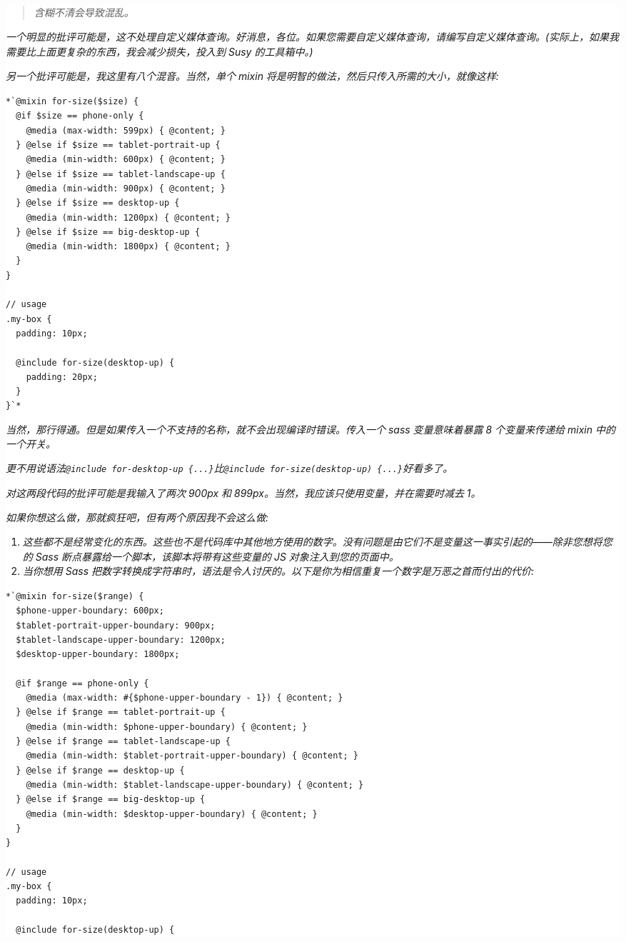 > *含糊不清会导致混乱。*

*一个明显的批评可能是，这不处理自定义媒体查询。好消息，各位。如果您需要自定义媒体查询，请编写自定义媒体查询。(实际上，如果我需要比上面更复杂的东西，我会减少损失，投入到 Susy 的工具箱中。)*

*另一个批评可能是，我这里有八个混音。当然，单个 mixin 将是明智的做法，然后只传入所需的大小，就像这样:*

```
*`@mixin for-size($size) {
  @if $size == phone-only {
    @media (max-width: 599px) { @content; }
  } @else if $size == tablet-portrait-up {
    @media (min-width: 600px) { @content; }
  } @else if $size == tablet-landscape-up {
    @media (min-width: 900px) { @content; }
  } @else if $size == desktop-up {
    @media (min-width: 1200px) { @content; }
  } @else if $size == big-desktop-up {
    @media (min-width: 1800px) { @content; }
  }
}

// usage
.my-box {
  padding: 10px;

  @include for-size(desktop-up) {
    padding: 20px;
  }
}`*
```

*当然，那行得通。但是如果传入一个不支持的名称，就不会出现编译时错误。传入一个 sass 变量意味着暴露 8 个变量来传递给 mixin 中的一个开关。*

*更不用说语法`@include for-desktop-up {...}`比`@include for-size(desktop-up) {...}`好看多了。*

*对这两段代码的批评可能是我输入了两次 900px 和 899px。当然，我应该只使用变量，并在需要时减去 1。*

*如果你想这么做，那就疯狂吧，但有两个原因我不会这么做:*

1.  *这些都不是经常变化的东西。这些也不是代码库中其他地方使用的数字。没有问题是由它们不是变量这一事实引起的——除非您想将您的 Sass 断点暴露给一个脚本，该脚本将带有这些变量的 JS 对象注入到您的页面中。*
2.  *当你想用 Sass 把数字转换成字符串时，语法是令人讨厌的。以下是你为相信重复一个数字是万恶之首而付出的代价:*

```
*`@mixin for-size($range) {
  $phone-upper-boundary: 600px;
  $tablet-portrait-upper-boundary: 900px;
  $tablet-landscape-upper-boundary: 1200px;
  $desktop-upper-boundary: 1800px;

  @if $range == phone-only {
    @media (max-width: #{$phone-upper-boundary - 1}) { @content; }
  } @else if $range == tablet-portrait-up {
    @media (min-width: $phone-upper-boundary) { @content; }
  } @else if $range == tablet-landscape-up {
    @media (min-width: $tablet-portrait-upper-boundary) { @content; }
  } @else if $range == desktop-up {
    @media (min-width: $tablet-landscape-upper-boundary) { @content; }
  } @else if $range == big-desktop-up {
    @media (min-width: $desktop-upper-boundary) { @content; }
  }
}

// usage
.my-box {
  padding: 10px;

  @include for-size(desktop-up) {
```